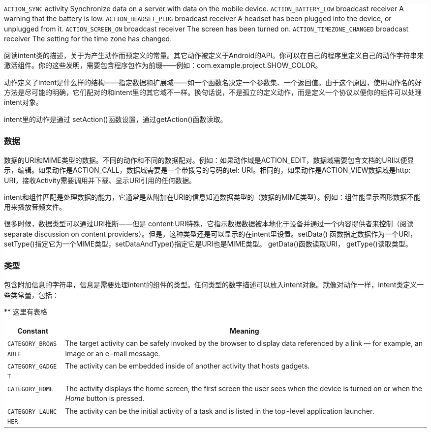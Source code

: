 </tr><tr>
   <td><code>ACTION_SYNC</code>
   <td>activity
   <td>Synchronize data on a server with data on the mobile device.
</tr><tr>
   <td><code>ACTION_BATTERY_LOW</code>
   <td>broadcast receiver
   <td>A warning that the battery is low.
</tr><tr>
   <td><code>ACTION_HEADSET_PLUG</code>
   <td>broadcast receiver
   <td>A headset has been plugged into the device, or unplugged from it.
</tr><tr>
   <td><code>ACTION_SCREEN_ON</code>
   <td>broadcast receiver
   <td>The screen has been turned on.
</tr><tr>
   <td><code>ACTION_TIMEZONE_CHANGED</code>
   <td>broadcast receiver
   <td>The setting for the time zone has changed.
</tr>
</table>

阅读intent类的描述，关于为产生动作而预定义的常量。其它动作被定义于Android的API。你可以在自己的程序里定义自己的动作字符串来激活组件。你的这些发明，需要包含程序包作为前缀——例如：com.example.project.SHOW_COLOR。

动作定义了intent是什么样的结构——指定数据和扩展域——如一个函数名决定一个参数集、一个返回值。由于这个原因，使用动作名的好方法是尽可能的明确，它们配对的和intent里的其它域不一样。换句话说，不是孤立的定义动作，而是定义一个协议以便你的组件可以处理intent对象。

intent里的动作是通过 setAction()函数设置，通过getAction()函数读取。

### 数据
数据的URI和MIME类型的数据。不同的动作和不同的数据配对。例如：如果动作域是ACTION_EDIT，数据域需要包含文档的URI以便显示，编辑。如果动作是ACTION_CALL，数据域需要是一个带拨号的号码的tel: URI。相同的，如果动作是ACTION_VIEW数据域是http: URI，接收Activity需要调用并下载、显示URI引用的任何数据。

intent和组件匹配是处理数据的能力，它通常是从附加在URI的信息知道数据类型的（数据的MIME类型）。例如：组件能显示图形数据不能用来播放音频文件。

很多时候，数据类型可以通过URI推断——但是 content:URI特殊，它指示数据数据被本地化于设备并通过一个内容提供者来控制（阅读separate discussion on content providers）。但是，这种类型还是可以显示的在intent里设置。setData() 函数指定数据作为一个URI， setType()指定它为一个MIME类型，setDataAndType()指定它是URI也是MIME类型。 getData()函数读取URI， getType()读取类型。

### 类型
包含附加信息的字符串，信息是需要处理intent的组件的类型。任何类型的数字描述可以放入intent对象。就像对动作一样，intent类定义一些类常量，包括：

** 这里有表格

<table>
<tr>
   <th>Constant</th>
   <th>Meaning</th>
</tr><tr>
   <td><code>CATEGORY_BROWSABLE</code>
   <td>The target activity can be safely invoked by the browser to display data 
       referenced by a link &mdash; for example, an image or an e-mail message.
</tr><tr>
   <td><code>CATEGORY_GADGET</code>
   <td>The activity can be embedded inside of another activity that hosts gadgets.
</tr><tr>
   <td><code>CATEGORY_HOME</code>
   <td>The activity displays the home screen, the first screen the user sees when 
       the device is turned on or when the <em>Home</em> button is pressed.
</tr><tr>
   <td><code>CATEGORY_LAUNCHER</code>
   <td>The activity can be the initial activity of a task and is listed in 
       the top-level application launcher.
</tr><tr>